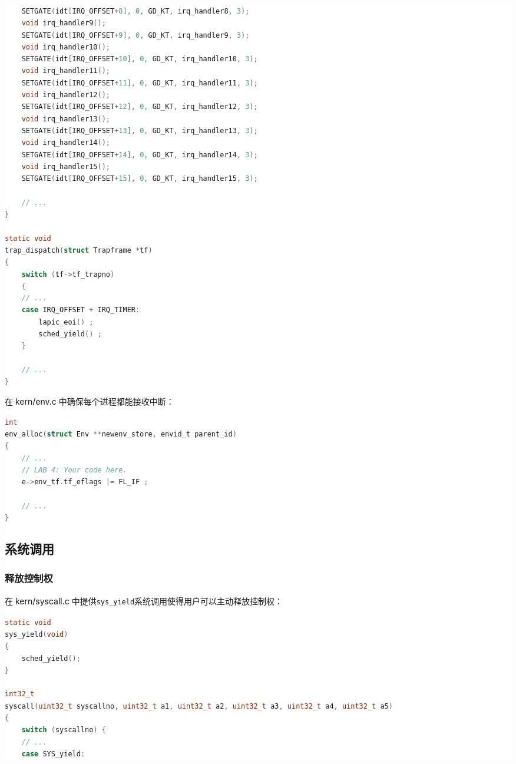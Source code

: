 ```c
	SETGATE(idt[IRQ_OFFSET+8], 0, GD_KT, irq_handler8, 3);
	void irq_handler9();
	SETGATE(idt[IRQ_OFFSET+9], 0, GD_KT, irq_handler9, 3);
	void irq_handler10();
	SETGATE(idt[IRQ_OFFSET+10], 0, GD_KT, irq_handler10, 3);
	void irq_handler11();
	SETGATE(idt[IRQ_OFFSET+11], 0, GD_KT, irq_handler11, 3);
	void irq_handler12();
	SETGATE(idt[IRQ_OFFSET+12], 0, GD_KT, irq_handler12, 3);
	void irq_handler13();
	SETGATE(idt[IRQ_OFFSET+13], 0, GD_KT, irq_handler13, 3);
	void irq_handler14();
	SETGATE(idt[IRQ_OFFSET+14], 0, GD_KT, irq_handler14, 3);
	void irq_handler15();
	SETGATE(idt[IRQ_OFFSET+15], 0, GD_KT, irq_handler15, 3);

	// ...
}

static void
trap_dispatch(struct Trapframe *tf)
{
	switch (tf->tf_trapno)
	{
	// ...
	case IRQ_OFFSET + IRQ_TIMER:
		lapic_eoi() ;
		sched_yield() ;
	}

	// ...
}
```
在 kern/env.c 中确保每个进程都能接收中断：
```c
int
env_alloc(struct Env **newenv_store, envid_t parent_id)
{
	// ...
	// LAB 4: Your code here.
	e->env_tf.tf_eflags |= FL_IF ;

	// ...
}
```

## 系统调用

### 释放控制权
在 kern/syscall.c 中提供`sys_yield`系统调用使得用户可以主动释放控制权：
```c
static void
sys_yield(void)
{
	sched_yield();
}

int32_t
syscall(uint32_t syscallno, uint32_t a1, uint32_t a2, uint32_t a3, uint32_t a4, uint32_t a5)
{
	switch (syscallno) {
	// ...
	case SYS_yield:
```